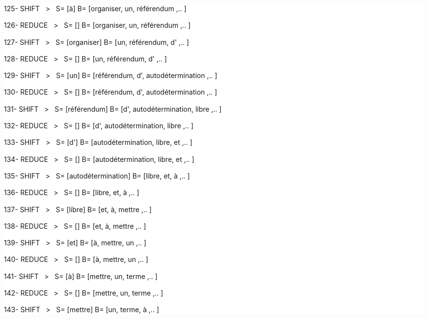 
125- SHIFT&nbsp;&nbsp;&nbsp;>&nbsp;&nbsp;&nbsp;S= [à]   B= [organiser, un, référendum ,.. ]



126- REDUCE&nbsp;&nbsp;&nbsp;>&nbsp;&nbsp;&nbsp;S= []   B= [organiser, un, référendum ,.. ]



127- SHIFT&nbsp;&nbsp;&nbsp;>&nbsp;&nbsp;&nbsp;S= [organiser]   B= [un, référendum, d' ,.. ]



128- REDUCE&nbsp;&nbsp;&nbsp;>&nbsp;&nbsp;&nbsp;S= []   B= [un, référendum, d' ,.. ]



129- SHIFT&nbsp;&nbsp;&nbsp;>&nbsp;&nbsp;&nbsp;S= [un]   B= [référendum, d', autodétermination ,.. ]



130- REDUCE&nbsp;&nbsp;&nbsp;>&nbsp;&nbsp;&nbsp;S= []   B= [référendum, d', autodétermination ,.. ]



131- SHIFT&nbsp;&nbsp;&nbsp;>&nbsp;&nbsp;&nbsp;S= [référendum]   B= [d', autodétermination, libre ,.. ]



132- REDUCE&nbsp;&nbsp;&nbsp;>&nbsp;&nbsp;&nbsp;S= []   B= [d', autodétermination, libre ,.. ]



133- SHIFT&nbsp;&nbsp;&nbsp;>&nbsp;&nbsp;&nbsp;S= [d']   B= [autodétermination, libre, et ,.. ]



134- REDUCE&nbsp;&nbsp;&nbsp;>&nbsp;&nbsp;&nbsp;S= []   B= [autodétermination, libre, et ,.. ]



135- SHIFT&nbsp;&nbsp;&nbsp;>&nbsp;&nbsp;&nbsp;S= [autodétermination]   B= [libre, et, à ,.. ]



136- REDUCE&nbsp;&nbsp;&nbsp;>&nbsp;&nbsp;&nbsp;S= []   B= [libre, et, à ,.. ]



137- SHIFT&nbsp;&nbsp;&nbsp;>&nbsp;&nbsp;&nbsp;S= [libre]   B= [et, à, mettre ,.. ]



138- REDUCE&nbsp;&nbsp;&nbsp;>&nbsp;&nbsp;&nbsp;S= []   B= [et, à, mettre ,.. ]



139- SHIFT&nbsp;&nbsp;&nbsp;>&nbsp;&nbsp;&nbsp;S= [et]   B= [à, mettre, un ,.. ]



140- REDUCE&nbsp;&nbsp;&nbsp;>&nbsp;&nbsp;&nbsp;S= []   B= [à, mettre, un ,.. ]



141- SHIFT&nbsp;&nbsp;&nbsp;>&nbsp;&nbsp;&nbsp;S= [à]   B= [mettre, un, terme ,.. ]



142- REDUCE&nbsp;&nbsp;&nbsp;>&nbsp;&nbsp;&nbsp;S= []   B= [mettre, un, terme ,.. ]



143- SHIFT&nbsp;&nbsp;&nbsp;>&nbsp;&nbsp;&nbsp;S= [mettre]   B= [un, terme, à ,.. ]
